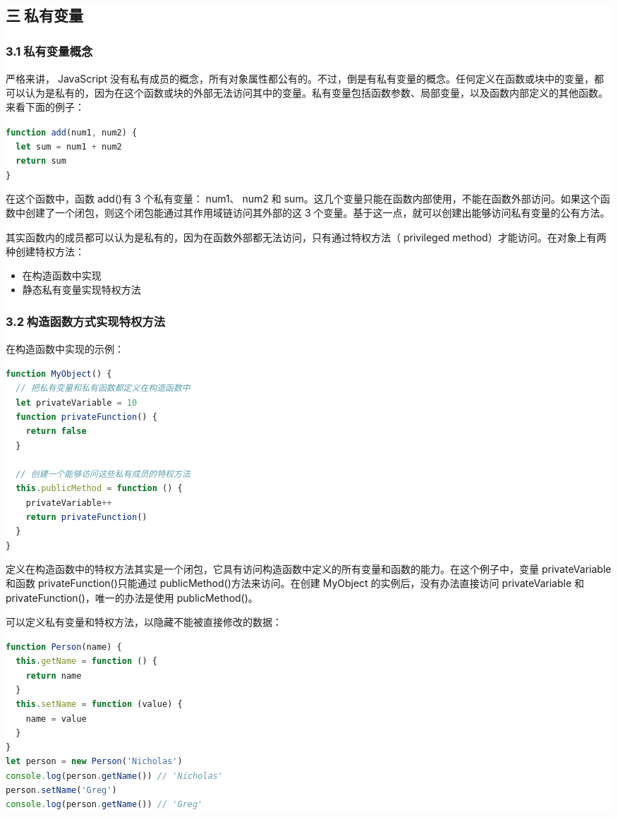 ## 三 私有变量

### 3.1 私有变量概念

严格来讲， JavaScript 没有私有成员的概念，所有对象属性都公有的。不过，倒是有私有变量的概念。任何定义在函数或块中的变量，都可以认为是私有的，因为在这个函数或块的外部无法访问其中的变量。私有变量包括函数参数、局部变量，以及函数内部定义的其他函数。来看下面的例子：

```js
function add(num1, num2) {
  let sum = num1 + num2
  return sum
}
```

在这个函数中，函数 add()有 3 个私有变量： num1、 num2 和 sum。这几个变量只能在函数内部使用，不能在函数外部访问。如果这个函数中创建了一个闭包，则这个闭包能通过其作用域链访问其外部的这 3 个变量。基于这一点，就可以创建出能够访问私有变量的公有方法。

其实函数内的成员都可以认为是私有的，因为在函数外部都无法访问，只有通过特权方法（ privileged method）才能访问。在对象上有两种创建特权方法：

- 在构造函数中实现
- 静态私有变量实现特权方法

### 3.2 构造函数方式实现特权方法

在构造函数中实现的示例：

```js
function MyObject() {
  // 把私有变量和私有函数都定义在构造函数中
  let privateVariable = 10
  function privateFunction() {
    return false
  }

  // 创建一个能够访问这些私有成员的特权方法
  this.publicMethod = function () {
    privateVariable++
    return privateFunction()
  }
}
```

定义在构造函数中的特权方法其实是一个闭包，它具有访问构造函数中定义的所有变量和函数的能力。在这个例子中，变量 privateVariable 和函数 privateFunction()只能通过 publicMethod()方法来访问。在创建 MyObject 的实例后，没有办法直接访问 privateVariable 和 privateFunction()，唯一的办法是使用 publicMethod()。

可以定义私有变量和特权方法，以隐藏不能被直接修改的数据：

```js
function Person(name) {
  this.getName = function () {
    return name
  }
  this.setName = function (value) {
    name = value
  }
}
let person = new Person('Nicholas')
console.log(person.getName()) // 'Nicholas'
person.setName('Greg')
console.log(person.getName()) // 'Greg'
```
